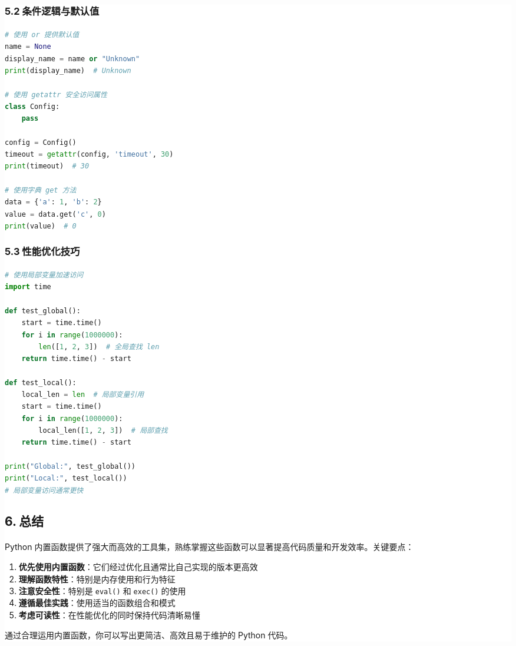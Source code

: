 ### 5.2 条件逻辑与默认值

```python
# 使用 or 提供默认值
name = None
display_name = name or "Unknown"
print(display_name)  # Unknown

# 使用 getattr 安全访问属性
class Config:
    pass

config = Config()
timeout = getattr(config, 'timeout', 30)
print(timeout)  # 30

# 使用字典 get 方法
data = {'a': 1, 'b': 2}
value = data.get('c', 0)
print(value)  # 0
```

### 5.3 性能优化技巧

```python
# 使用局部变量加速访问
import time

def test_global():
    start = time.time()
    for i in range(1000000):
        len([1, 2, 3])  # 全局查找 len
    return time.time() - start

def test_local():
    local_len = len  # 局部变量引用
    start = time.time()
    for i in range(1000000):
        local_len([1, 2, 3])  # 局部查找
    return time.time() - start

print("Global:", test_global())
print("Local:", test_local())
# 局部变量访问通常更快
```

## 6. 总结

Python 内置函数提供了强大而高效的工具集，熟练掌握这些函数可以显著提高代码质量和开发效率。关键要点：

1. **优先使用内置函数**：它们经过优化且通常比自己实现的版本更高效
2. **理解函数特性**：特别是内存使用和行为特征
3. **注意安全性**：特别是 `eval()` 和 `exec()` 的使用
4. **遵循最佳实践**：使用适当的函数组合和模式
5. **考虑可读性**：在性能优化的同时保持代码清晰易懂

通过合理运用内置函数，你可以写出更简洁、高效且易于维护的 Python 代码。
